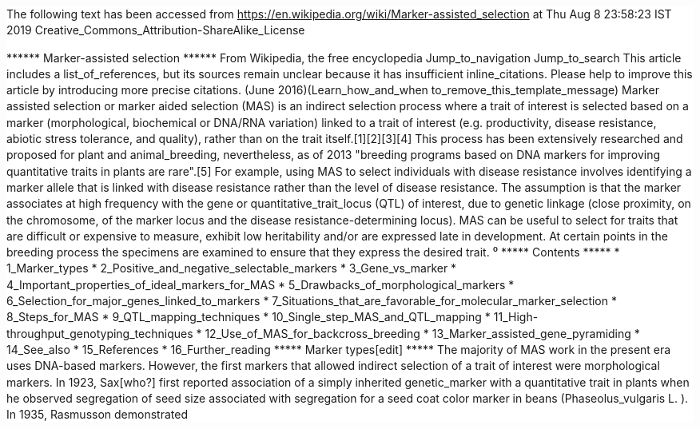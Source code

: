 The following text has been accessed from https://en.wikipedia.org/wiki/Marker-assisted_selection at Thu Aug 8 23:58:23 IST 2019
Creative_Commons_Attribution-ShareAlike_License




















****** Marker-assisted selection ******
From Wikipedia, the free encyclopedia
Jump_to_navigation Jump_to_search
 This article includes a list_of_references, but its sources remain unclear
 because it has insufficient inline_citations. Please help to improve this
 article by introducing more precise citations. (June 2016)(Learn_how_and_when
 to_remove_this_template_message)
Marker assisted selection or marker aided selection (MAS) is an indirect
selection process where a trait of interest is selected based on a marker
(morphological, biochemical or DNA/RNA variation) linked to a trait of interest
(e.g. productivity, disease resistance, abiotic stress tolerance, and quality),
rather than on the trait itself.[1][2][3][4] This process has been extensively
researched and proposed for plant and animal_breeding, nevertheless, as of 2013
"breeding programs based on DNA markers for improving quantitative traits in
plants are rare".[5]
For example, using MAS to select individuals with disease resistance involves
identifying a marker allele that is linked with disease resistance rather than
the level of disease resistance. The assumption is that the marker associates
at high frequency with the gene or quantitative_trait_locus (QTL) of interest,
due to genetic linkage (close proximity, on the chromosome, of the marker locus
and the disease resistance-determining locus). MAS can be useful to select for
traits that are difficult or expensive to measure, exhibit low heritability
and/or are expressed late in development. At certain points in the breeding
process the specimens are examined to ensure that they express the desired
trait.
⁰
***** Contents *****
    * 1_Marker_types
    * 2_Positive_and_negative_selectable_markers
    * 3_Gene_vs_marker
    * 4_Important_properties_of_ideal_markers_for_MAS
    * 5_Drawbacks_of_morphological_markers
    * 6_Selection_for_major_genes_linked_to_markers
    * 7_Situations_that_are_favorable_for_molecular_marker_selection
    * 8_Steps_for_MAS
    * 9_QTL_mapping_techniques
    * 10_Single_step_MAS_and_QTL_mapping
    * 11_High-throughput_genotyping_techniques
    * 12_Use_of_MAS_for_backcross_breeding
    * 13_Marker_assisted_gene_pyramiding
    * 14_See_also
    * 15_References
    * 16_Further_reading
***** Marker types[edit] *****
The majority of MAS work in the present era uses DNA-based markers. However,
the first markers that allowed indirect selection of a trait of interest were
morphological markers. In 1923, Sax[who?] first reported association of a
simply inherited genetic_marker with a quantitative trait in plants when he
observed segregation of seed size associated with segregation for a seed coat
color marker in beans (Phaseolus_vulgaris L. ). In 1935, Rasmusson demonstrated